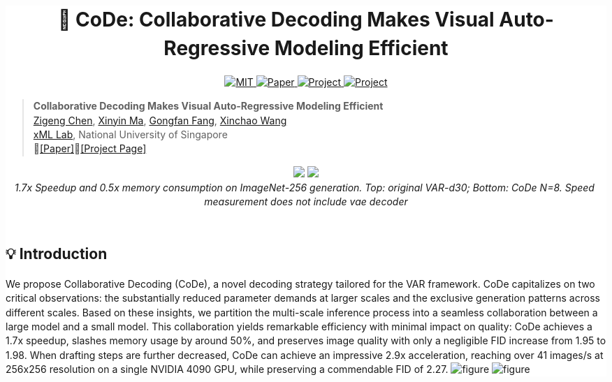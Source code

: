 <div align="center">
<h1>🚀 CoDe: Collaborative Decoding Makes Visual Auto-Regressive Modeling Efficient</h1>

  <div align="center">
  <a href="https://opensource.org/license/mit-0">
    <img alt="MIT" src="https://img.shields.io/badge/License-MIT-4E94CE.svg">
  </a>
  <a href="https://arxiv.org/abs/2411.17787">
    <img src="https://img.shields.io/badge/Paper-Arxiv-darkred.svg" alt="Paper">
  </a>
  <a href="https://czg1225.github.io/CoDe_page/">
    <img src="https://img.shields.io/badge/Project-Page-924E7D.svg" alt="Project">
  </a>
  <a href="https://huggingface.co/Zigeng/VAR_CoDe">
    <img src="https://img.shields.io/badge/HuggingFace-Weights-FFB000.svg" alt="Project">
  </a>
</div>
</div>

> **Collaborative Decoding Makes Visual Auto-Regressive Modeling Efficient**   
> [Zigeng Chen](https://github.com/czg1225), [Xinyin Ma](https://horseee.github.io/), [Gongfan Fang](https://fangggf.github.io/), [Xinchao Wang](https://sites.google.com/site/sitexinchaowang/)   
> [xML Lab](https://sites.google.com/view/xml-nus), National University of Singapore  
> 🥯[[Paper]](https://arxiv.org/abs/2411.17787)🎄[[Project Page]](https://czg1225.github.io/CoDe_page/) 


<div align="center">
  <img src="assets/intro.png" width="100%" ></img>
  <img src="assets/teaser.png" width="100%" ></img>
  <br>
  <em>
      1.7x Speedup and 0.5x memory consumption on ImageNet-256 generation. Top: original VAR-d30; Bottom: CoDe N=8. Speed ​​measurement does not include vae decoder
  </em>
</div>
<br>

## 💡 Introduction
We propose Collaborative Decoding (CoDe), a novel decoding strategy tailored for the VAR framework. CoDe capitalizes on two critical observations: the substantially reduced parameter demands at larger scales and the exclusive generation patterns across different scales. Based on these insights, we partition the multi-scale inference process into a seamless collaboration between a large model and a small model. This collaboration yields remarkable efficiency with minimal impact on quality: CoDe achieves a 1.7x speedup, slashes memory usage by around 50%, and preserves image quality with only a negligible FID increase from 1.95 to 1.98. When drafting steps are further decreased, CoDe can achieve an impressive 2.9x acceleration, reaching over 41 images/s at 256x256 resolution on a single NVIDIA 4090 GPU, while preserving a commendable FID of 2.27.
![figure](assets/curve.png)
![figure](assets/frame.png)
